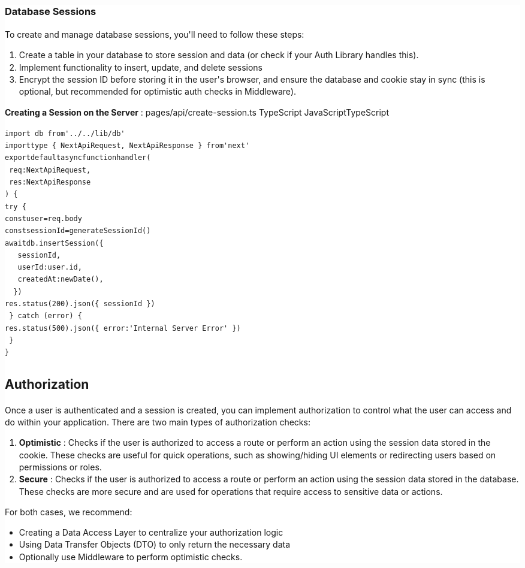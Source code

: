### Database Sessions
To create and manage database sessions, you'll need to follow these steps:
  1. Create a table in your database to store session and data (or check if your Auth Library handles this).
  2. Implement functionality to insert, update, and delete sessions
  3. Encrypt the session ID before storing it in the user's browser, and ensure the database and cookie stay in sync (this is optional, but recommended for optimistic auth checks in Middleware).


**Creating a Session on the Server** :
pages/api/create-session.ts
TypeScript
JavaScriptTypeScript
```
import db from'../../lib/db'
importtype { NextApiRequest, NextApiResponse } from'next'
exportdefaultasyncfunctionhandler(
 req:NextApiRequest,
 res:NextApiResponse
) {
try {
constuser=req.body
constsessionId=generateSessionId()
awaitdb.insertSession({
   sessionId,
   userId:user.id,
   createdAt:newDate(),
  })
res.status(200).json({ sessionId })
 } catch (error) {
res.status(500).json({ error:'Internal Server Error' })
 }
}
```

## Authorization
Once a user is authenticated and a session is created, you can implement authorization to control what the user can access and do within your application.
There are two main types of authorization checks:
  1. **Optimistic** : Checks if the user is authorized to access a route or perform an action using the session data stored in the cookie. These checks are useful for quick operations, such as showing/hiding UI elements or redirecting users based on permissions or roles.
  2. **Secure** : Checks if the user is authorized to access a route or perform an action using the session data stored in the database. These checks are more secure and are used for operations that require access to sensitive data or actions.


For both cases, we recommend:
  * Creating a Data Access Layer to centralize your authorization logic
  * Using Data Transfer Objects (DTO) to only return the necessary data
  * Optionally use Middleware to perform optimistic checks.
